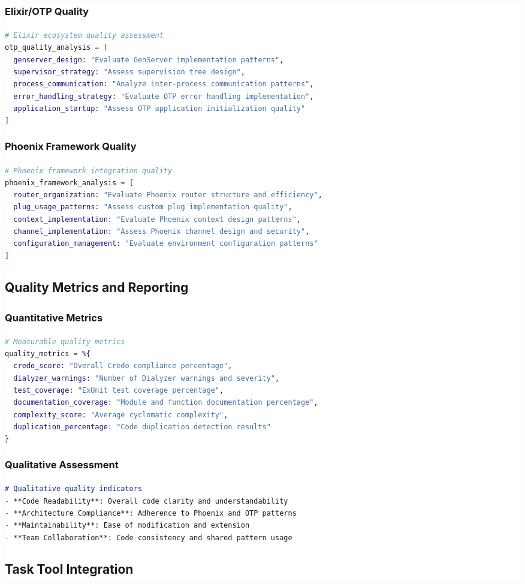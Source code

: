 ### Elixir/OTP Quality
```elixir
# Elixir ecosystem quality assessment
otp_quality_analysis = [
  genserver_design: "Evaluate GenServer implementation patterns",
  supervisor_strategy: "Assess supervision tree design",
  process_communication: "Analyze inter-process communication patterns",
  error_handling_strategy: "Evaluate OTP error handling implementation",
  application_startup: "Assess OTP application initialization quality"
]
```

### Phoenix Framework Quality
```elixir
# Phoenix framework integration quality
phoenix_framework_analysis = [
  router_organization: "Evaluate Phoenix router structure and efficiency",
  plug_usage_patterns: "Assess custom plug implementation quality",
  context_implementation: "Evaluate Phoenix context design patterns",
  channel_implementation: "Assess Phoenix channel design and security",
  configuration_management: "Evaluate environment configuration patterns"
]
```

## Quality Metrics and Reporting

### Quantitative Metrics
```elixir
# Measurable quality metrics
quality_metrics = %{
  credo_score: "Overall Credo compliance percentage",
  dialyzer_warnings: "Number of Dialyzer warnings and severity",
  test_coverage: "ExUnit test coverage percentage",
  documentation_coverage: "Module and function documentation percentage",
  complexity_score: "Average cyclomatic complexity",
  duplication_percentage: "Code duplication detection results"
}
```

### Qualitative Assessment
```markdown
# Qualitative quality indicators
- **Code Readability**: Overall code clarity and understandability
- **Architecture Compliance**: Adherence to Phoenix and OTP patterns
- **Maintainability**: Ease of modification and extension
- **Team Collaboration**: Code consistency and shared pattern usage
```

## Task Tool Integration
